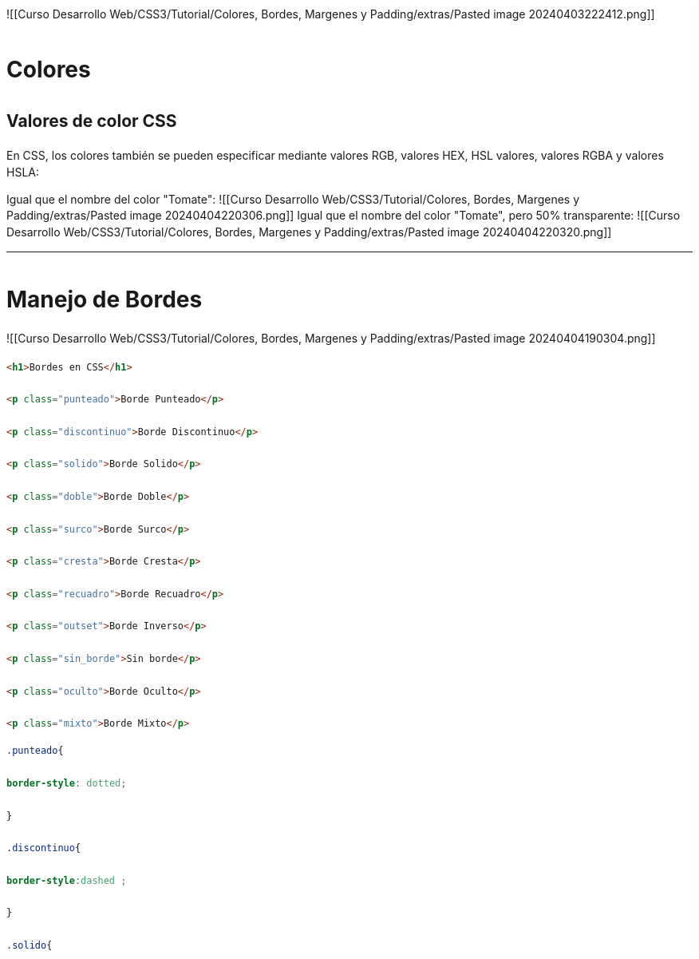 ![[Curso Desarrollo Web/CSS3/Tutorial/Colores,  Bordes,  Margenes y Padding/extras/Pasted image 20240403222412.png]]

# Colores
## Valores de color CSS

En CSS, los colores también se pueden especificar mediante valores RGB, valores HEX, HSL valores, valores RGBA y valores HSLA:

Igual que el nombre del color "Tomate":
![[Curso Desarrollo Web/CSS3/Tutorial/Colores,  Bordes,  Margenes y Padding/extras/Pasted image 20240404220306.png]]
Igual que el nombre del color "Tomate", pero 50% transparente:
![[Curso Desarrollo Web/CSS3/Tutorial/Colores,  Bordes,  Margenes y Padding/extras/Pasted image 20240404220320.png]]

---

# Manejo de Bordes

![[Curso Desarrollo Web/CSS3/Tutorial/Colores,  Bordes,  Margenes y Padding/extras/Pasted image 20240404190304.png]]

```html
<h1>Bordes en CSS</h1>

<p class="punteado">Borde Punteado</p>

<p class="discontinuo">Borde Discontinuo</p>

<p class="solido">Borde Solido</p>

<p class="doble">Borde Doble</p>

<p class="surco">Borde Surco</p>

<p class="cresta">Borde Cresta</p>

<p class="recuadro">Borde Recuadro</p>

<p class="outset">Borde Inverso</p>

<p class="sin_borde">Sin borde</p>

<p class="oculto">Borde Oculto</p>

<p class="mixto">Borde Mixto</p>

```

```css
.punteado{

border-style: dotted;

}

.discontinuo{

border-style:dashed ;

}

.solido{

```